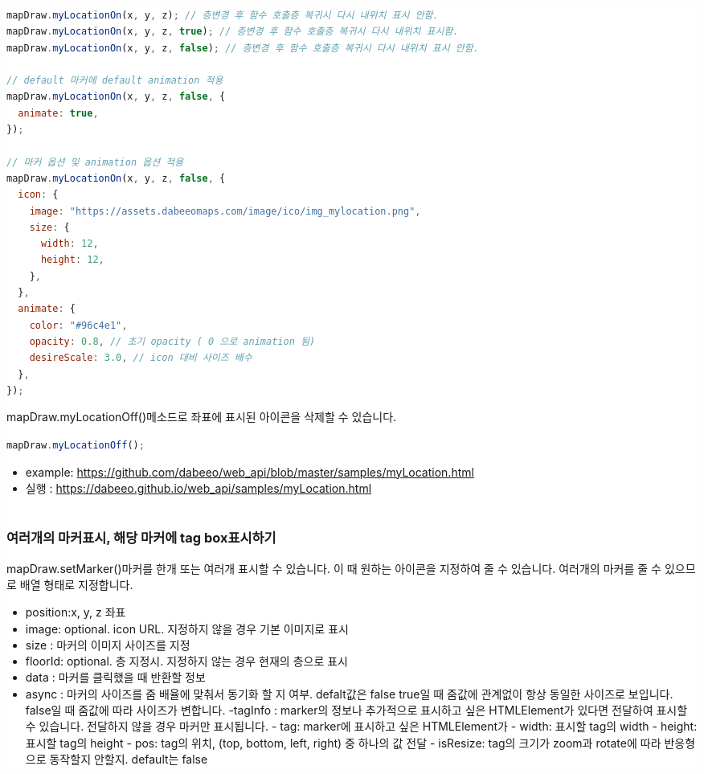 ```javascript
mapDraw.myLocationOn(x, y, z); // 층변경 후 함수 호출층 복귀시 다시 내위치 표시 안함.
mapDraw.myLocationOn(x, y, z, true); // 층변경 후 함수 호출층 복귀시 다시 내위치 표시함.
mapDraw.myLocationOn(x, y, z, false); // 층변경 후 함수 호출층 복귀시 다시 내위치 표시 안함.

// default 마커에 default animation 적용
mapDraw.myLocationOn(x, y, z, false, {
  animate: true,
});

// 마커 옵션 및 animation 옵션 적용
mapDraw.myLocationOn(x, y, z, false, {
  icon: {
    image: "https://assets.dabeeomaps.com/image/ico/img_mylocation.png",
    size: {
      width: 12,
      height: 12,
    },
  },
  animate: {
    color: "#96c4e1",
    opacity: 0.8, // 초기 opacity ( 0 으로 animation 됨)
    desireScale: 3.0, // icon 대비 사이즈 배수
  },
});
```

mapDraw.myLocationOff()메소드로 좌표에 표시된 아이콘을 삭제할 수 있습니다.

```javascript
mapDraw.myLocationOff();
```

- example: https://github.com/dabeeo/web_api/blob/master/samples/myLocation.html
- 실행 : https://dabeeo.github.io/web_api/samples/myLocation.html

#

### 여러개의 마커표시, 해당 마커에 tag box표시하기

mapDraw.setMarker()마커를 한개 또는 여러개 표시할 수 있습니다. 이 때 원하는 아이콘을 지정하여 줄 수 있습니다.
여러개의 마커를 줄 수 있으므로 배열 형태로 지정합니다.

- position:x, y, z 좌표
- image: optional. icon URL. 지정하지 않을 경우 기본 이미지로 표시
- size : 마커의 이미지 사이즈를 지정
- floorId: optional. 층 지정시. 지정하지 않는 경우 현재의 층으로 표시
- data : 마커를 클릭했을 때 반환할 정보
- async : 마커의 사이즈를 줌 배율에 맞춰서 동기화 할 지 여부. defalt값은 false
  true일 때 줌값에 관계없이 항상 동일한 사이즈로 보입니다.  
   false일 때 줌값에 따라 사이즈가 변합니다.
  -tagInfo : marker의 정보나 추가적으로 표시하고 싶은 HTMLElement가 있다면 전달하여 표시할 수 있습니다. 전달하지 않을 경우 마커만 표시됩니다. - tag: marker에 표시하고 싶은 HTMLElement가 - width: 표시할 tag의 width - height: 표시할 tag의 height - pos: tag의 위치, (top, bottom, left, right) 중 하나의 값 전달 - isResize: tag의 크기가 zoom과 rotate에 따라 반응형으로 동작할지 안할지. default는 false
